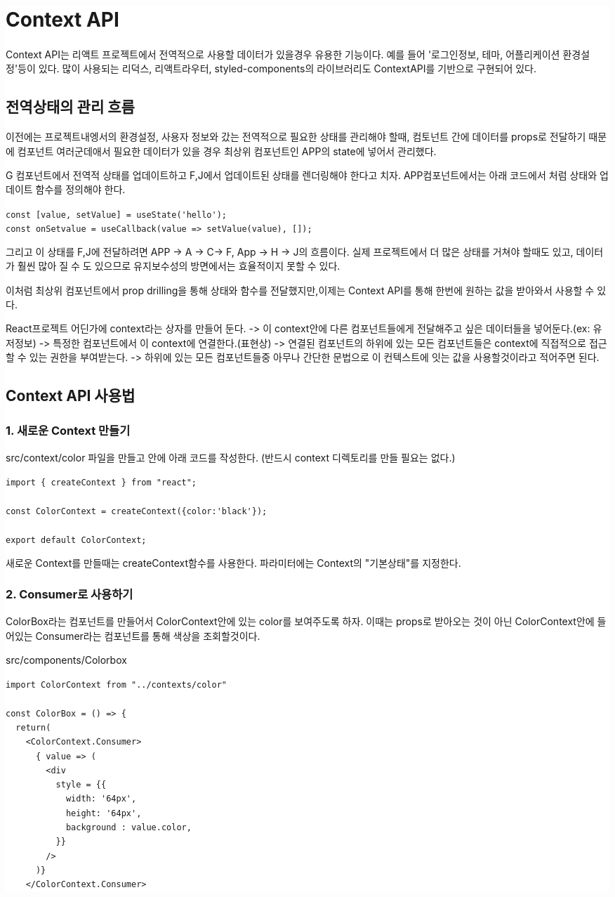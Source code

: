 # Context API

Context API는 리액트 프로젝트에서 전역적으로 사용할 데이터가 있을경우 유용한 기능이다.
예를 들어 '로그인정보, 테마, 어플리케이션 환경설정'등이 있다. 많이 사용되는 리덕스, 리액트라우터, styled-components의 라이브러리도 ContextAPI를 기반으로 구현되어 있다.

## 전역상태의 관리 흐름
이전에는 프로젝트내엥서의 환경설정, 사용자 정보와 갔는 전역적으로 필요한 상태를 관리해야 할때, 컴토넌트 간에 데이터를 props로 전달하기 때문에 컴포넌트 여러군데애서 필요한 데이터가 있을 경우 최상위 컴포넌트인 APP의 state에 넣어서 관리했다.

G 컴포넌트에서 전역적 상태를 업데이트하고 F,J에서 업데이트된 상태를 렌더링해야 한다고 치자.
APP컴포넌트에서는 아래 코드에서 처럼 상태와 업데이트 함수를 정의해야 한다.
```
const [value, setValue] = useState('hello');
const onSetvalue = useCallback(value => setValue(value), []);
```
그리고 이 상태를 F,J에 전달하려면 APP -> A -> C-> F, App -> H -> J의 흐름이다. 
실제 프로젝트에서 더 많은 상태를 거쳐야 할때도 있고, 데이터가 훨씬 많아 질 수 도 있으므로 유지보수성의 방면에서는 효율적이지 못할 수 있다.

이처럼 최상위 컴포넌트에서 prop drilling을 통해 상태와 함수를 전달했지만,이제는 Context API를 통해 한번에 원하는 값을 받아와서 사용할 수 있다.

React프로젝트 어딘가에 context라는 상자를 만들어 둔다. 
-> 이 context안에 다른 컴포넌트들에게 전달해주고 싶은 데이터들을 넣어둔다.(ex: 유저정보)
-> 특정한 컴포넌트에서 이 context에 연결한다.(표현상)
-> 연결된 컴포넌트의 하위에 있는 모든 컴포넌트들은 context에 직접적으로 접근할 수 있는 권한을 부여받는다.
-> 하위에 있는 모든 컴포넌트들중 아무나 간단한 문법으로 이 컨텍스트에 잇는 값을 사용할것이라고 적어주면 된다.


## Context API 사용법

### 1. 새로운 Context 만들기
src/context/color 파일을 만들고 안에 아래 코드를 작성한다.
(반드시 context 디렉토리를 만들 필요는 없다.)
```
import { createContext } from "react";

const ColorContext = createContext({color:'black'});

export default ColorContext;

```
새로운 Context를 만들때는 createContext함수를 사용한다. 파라미터에는 Context의 "기본상태"를 지정한다.

### 2. Consumer로 사용하기
ColorBox라는 컴포넌트를 만들어서 ColorContext안에 있는 color를 보여주도록 하자. 이때는 props로 받아오는 것이 아닌 ColorContext안에 들어있는 Consumer라는 컴포넌트를 통해 색상을 조회할것이다.

src/components/Colorbox
```
import ColorContext from "../contexts/color"

const ColorBox = () => {
  return(
    <ColorContext.Consumer>
      { value => (
        <div 
          style = {{
            width: '64px',
            height: '64px',
            background : value.color,
          }}
        />
      )}
    </ColorContext.Consumer>
```